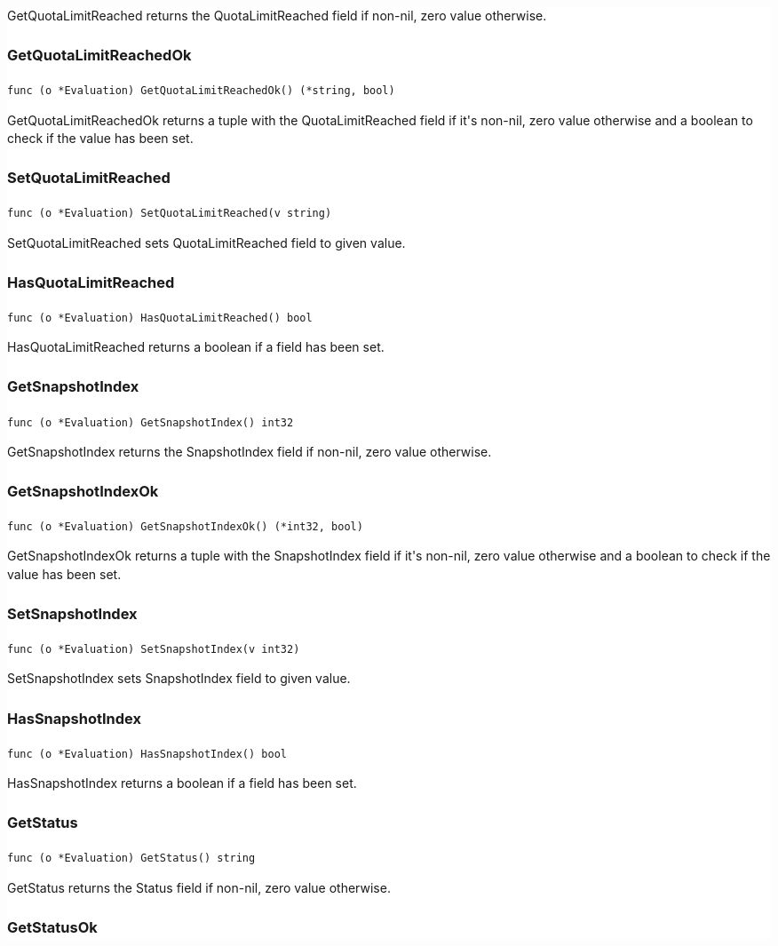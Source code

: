 GetQuotaLimitReached returns the QuotaLimitReached field if non-nil, zero value otherwise.

### GetQuotaLimitReachedOk

`func (o *Evaluation) GetQuotaLimitReachedOk() (*string, bool)`

GetQuotaLimitReachedOk returns a tuple with the QuotaLimitReached field if it's non-nil, zero value otherwise
and a boolean to check if the value has been set.

### SetQuotaLimitReached

`func (o *Evaluation) SetQuotaLimitReached(v string)`

SetQuotaLimitReached sets QuotaLimitReached field to given value.

### HasQuotaLimitReached

`func (o *Evaluation) HasQuotaLimitReached() bool`

HasQuotaLimitReached returns a boolean if a field has been set.

### GetSnapshotIndex

`func (o *Evaluation) GetSnapshotIndex() int32`

GetSnapshotIndex returns the SnapshotIndex field if non-nil, zero value otherwise.

### GetSnapshotIndexOk

`func (o *Evaluation) GetSnapshotIndexOk() (*int32, bool)`

GetSnapshotIndexOk returns a tuple with the SnapshotIndex field if it's non-nil, zero value otherwise
and a boolean to check if the value has been set.

### SetSnapshotIndex

`func (o *Evaluation) SetSnapshotIndex(v int32)`

SetSnapshotIndex sets SnapshotIndex field to given value.

### HasSnapshotIndex

`func (o *Evaluation) HasSnapshotIndex() bool`

HasSnapshotIndex returns a boolean if a field has been set.

### GetStatus

`func (o *Evaluation) GetStatus() string`

GetStatus returns the Status field if non-nil, zero value otherwise.

### GetStatusOk

